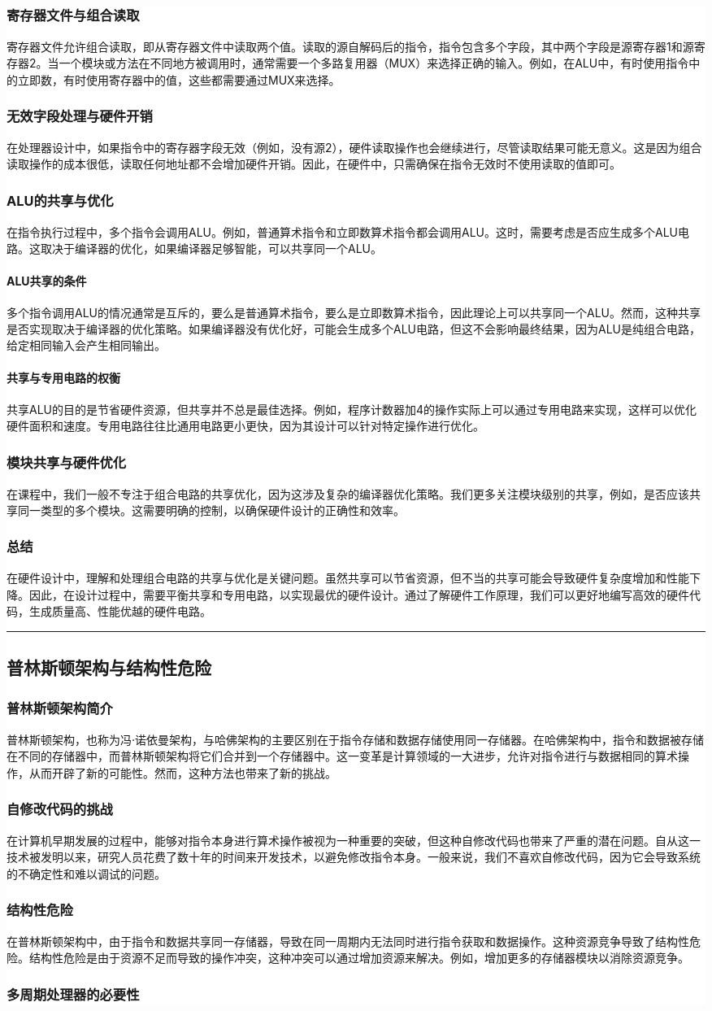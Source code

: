 ### 寄存器文件与组合读取

寄存器文件允许组合读取，即从寄存器文件中读取两个值。读取的源自解码后的指令，指令包含多个字段，其中两个字段是源寄存器1和源寄存器2。当一个模块或方法在不同地方被调用时，通常需要一个多路复用器（MUX）来选择正确的输入。例如，在ALU中，有时使用指令中的立即数，有时使用寄存器中的值，这些都需要通过MUX来选择。

### 无效字段处理与硬件开销

在处理器设计中，如果指令中的寄存器字段无效（例如，没有源2），硬件读取操作也会继续进行，尽管读取结果可能无意义。这是因为组合读取操作的成本很低，读取任何地址都不会增加硬件开销。因此，在硬件中，只需确保在指令无效时不使用读取的值即可。

### ALU的共享与优化

在指令执行过程中，多个指令会调用ALU。例如，普通算术指令和立即数算术指令都会调用ALU。这时，需要考虑是否应生成多个ALU电路。这取决于编译器的优化，如果编译器足够智能，可以共享同一个ALU。

#### ALU共享的条件

多个指令调用ALU的情况通常是互斥的，要么是普通算术指令，要么是立即数算术指令，因此理论上可以共享同一个ALU。然而，这种共享是否实现取决于编译器的优化策略。如果编译器没有优化好，可能会生成多个ALU电路，但这不会影响最终结果，因为ALU是纯组合电路，给定相同输入会产生相同输出。

#### 共享与专用电路的权衡

共享ALU的目的是节省硬件资源，但共享并不总是最佳选择。例如，程序计数器加4的操作实际上可以通过专用电路来实现，这样可以优化硬件面积和速度。专用电路往往比通用电路更小更快，因为其设计可以针对特定操作进行优化。

### 模块共享与硬件优化

在课程中，我们一般不专注于组合电路的共享优化，因为这涉及复杂的编译器优化策略。我们更多关注模块级别的共享，例如，是否应该共享同一类型的多个模块。这需要明确的控制，以确保硬件设计的正确性和效率。

### 总结

在硬件设计中，理解和处理组合电路的共享与优化是关键问题。虽然共享可以节省资源，但不当的共享可能会导致硬件复杂度增加和性能下降。因此，在设计过程中，需要平衡共享和专用电路，以实现最优的硬件设计。通过了解硬件工作原理，我们可以更好地编写高效的硬件代码，生成质量高、性能优越的硬件电路。

---

## 普林斯顿架构与结构性危险

### 普林斯顿架构简介

普林斯顿架构，也称为冯·诺依曼架构，与哈佛架构的主要区别在于指令存储和数据存储使用同一存储器。在哈佛架构中，指令和数据被存储在不同的存储器中，而普林斯顿架构将它们合并到一个存储器中。这一变革是计算领域的一大进步，允许对指令进行与数据相同的算术操作，从而开辟了新的可能性。然而，这种方法也带来了新的挑战。

### 自修改代码的挑战

在计算机早期发展的过程中，能够对指令本身进行算术操作被视为一种重要的突破，但这种自修改代码也带来了严重的潜在问题。自从这一技术被发明以来，研究人员花费了数十年的时间来开发技术，以避免修改指令本身。一般来说，我们不喜欢自修改代码，因为它会导致系统的不确定性和难以调试的问题。

### 结构性危险

在普林斯顿架构中，由于指令和数据共享同一存储器，导致在同一周期内无法同时进行指令获取和数据操作。这种资源竞争导致了结构性危险。结构性危险是由于资源不足而导致的操作冲突，这种冲突可以通过增加资源来解决。例如，增加更多的存储器模块以消除资源竞争。

### 多周期处理器的必要性
